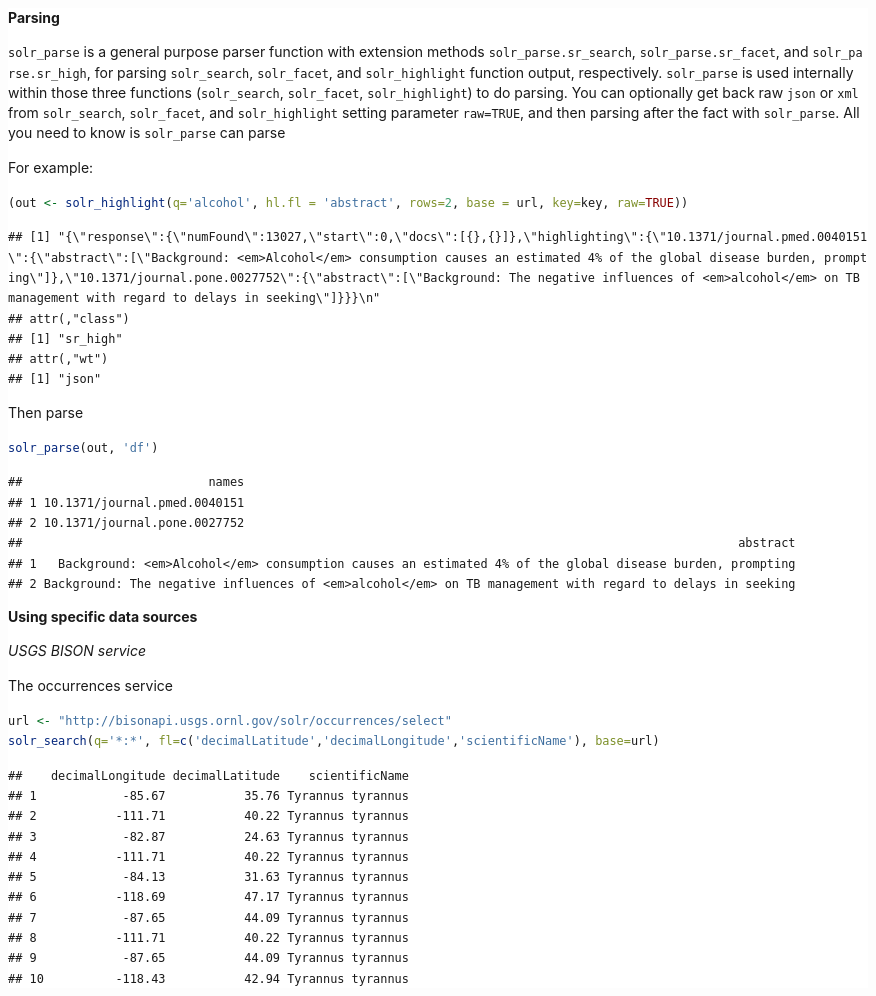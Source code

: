**Parsing**

`solr_parse` is a general purpose parser function with extension methods `solr_parse.sr_search`, `solr_parse.sr_facet`, and `solr_parse.sr_high`, for parsing `solr_search`, `solr_facet`, and `solr_highlight` function output, respectively. `solr_parse` is used internally within those three functions (`solr_search`, `solr_facet`, `solr_highlight`) to do parsing. You can optionally get back raw `json` or `xml` from `solr_search`, `solr_facet`, and `solr_highlight` setting parameter `raw=TRUE`, and then parsing after the fact with `solr_parse`. All you need to know is `solr_parse` can parse

For example:


```r
(out <- solr_highlight(q='alcohol', hl.fl = 'abstract', rows=2, base = url, key=key, raw=TRUE))
```

```
## [1] "{\"response\":{\"numFound\":13027,\"start\":0,\"docs\":[{},{}]},\"highlighting\":{\"10.1371/journal.pmed.0040151\":{\"abstract\":[\"Background: <em>Alcohol</em> consumption causes an estimated 4% of the global disease burden, prompting\"]},\"10.1371/journal.pone.0027752\":{\"abstract\":[\"Background: The negative influences of <em>alcohol</em> on TB management with regard to delays in seeking\"]}}}\n"
## attr(,"class")
## [1] "sr_high"
## attr(,"wt")
## [1] "json"
```

Then parse


```r
solr_parse(out, 'df')
```

```
##                          names
## 1 10.1371/journal.pmed.0040151
## 2 10.1371/journal.pone.0027752
##                                                                                                    abstract
## 1   Background: <em>Alcohol</em> consumption causes an estimated 4% of the global disease burden, prompting
## 2 Background: The negative influences of <em>alcohol</em> on TB management with regard to delays in seeking
```

**Using specific data sources**

*USGS BISON service*

The occurrences service


```r
url <- "http://bisonapi.usgs.ornl.gov/solr/occurrences/select"
solr_search(q='*:*', fl=c('decimalLatitude','decimalLongitude','scientificName'), base=url)
```

```
##    decimalLongitude decimalLatitude    scientificName
## 1            -85.67           35.76 Tyrannus tyrannus
## 2           -111.71           40.22 Tyrannus tyrannus
## 3            -82.87           24.63 Tyrannus tyrannus
## 4           -111.71           40.22 Tyrannus tyrannus
## 5            -84.13           31.63 Tyrannus tyrannus
## 6           -118.69           47.17 Tyrannus tyrannus
## 7            -87.65           44.09 Tyrannus tyrannus
## 8           -111.71           40.22 Tyrannus tyrannus
## 9            -87.65           44.09 Tyrannus tyrannus
## 10          -118.43           42.94 Tyrannus tyrannus
```
